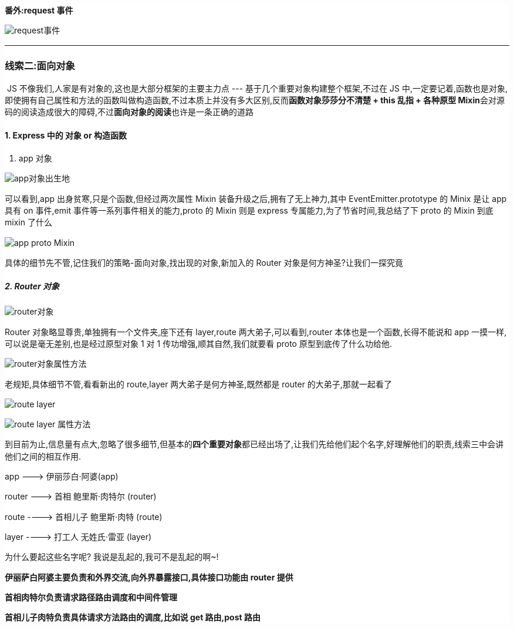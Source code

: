 **番外:request 事件**

![request事件](https://img.imgdb.cn/item/607bfae38322e6675c091edc.png)

---

### 线索二:面向对象

​ JS 不像我们,人家是有对象的,这也是大部分框架的主要主力点 --- 基于几个重要对象构建整个框架,不过在 JS 中,一定要记着,函数也是对象,即使拥有自己属性和方法的函数叫做构造函数,不过本质上并没有多大区别,反而**函数对象莎莎分不清楚 + this 乱指 + 各种原型 Mixin**会对源码的阅读造成很大的障碍,不过**面向对象的阅读**也许是一条正确的道路

#### 1. Express 中的 对象 or 构造函数

1. app 对象

![app对象出生地](https://img.imgdb.cn/item/607bfadd8322e6675c0913bd.png)

可以看到,app 出身贫寒,只是个函数,但经过两次属性 Mixin 装备升级之后,拥有了无上神力,其中 EventEmitter.prototype 的 Minix 是让 app 具有 on 事件,emit 事件等一系列事件相关的能力,proto 的 Mixin 则是 express 专属能力,为了节省时间,我总结了下 proto 的 Mixin 到底 mixin 了什么

![app proto Mixin](https://img.imgdb.cn/item/607bfadd8322e6675c0913c5.png)

具体的细节先不管,记住我们的策略-面向对象,找出现的对象,新加入的 Router 对象是何方神圣?让我们一探究竟

##### 2. Router 对象

![router对象](https://img.imgdb.cn/item/607bfadd8322e6675c0913d1.png)

Router 对象略显尊贵,单独拥有一个文件夹,座下还有 layer,route 两大弟子,可以看到,router 本体也是一个函数,长得不能说和 app 一摸一样,可以说是毫无差别,也是经过原型对象 1 对 1 传功增强,顺其自然,我们就要看 proto 原型到底传了什么功给他.

![router对象属性方法](https://img.imgdb.cn/item/607bfadd8322e6675c0913db.png)

老规矩,具体细节不管,看看新出的 route,layer 两大弟子是何方神圣,既然都是 router 的大弟子,那就一起看了

![route layer](https://img.imgdb.cn/item/607bfadd8322e6675c0913ba.png)

![route layer 属性方法](https://img.imgdb.cn/item/607bfae38322e6675c091ee1.png)

到目前为止,信息量有点大,忽略了很多细节,但基本的**四个重要对象**都已经出场了,让我们先给他们起个名字,好理解他们的职责,线索三中会讲他们之间的相互作用.

app ---> 伊丽莎白·阿婆(app)

router ---> 首相 鲍里斯·肉特尔 (router)

route ----> 首相儿子 鲍里斯·肉特 (route)

layer ----> 打工人 无姓氏·雷亚 (layer)

为什么要起这些名字呢? 我说是乱起的,我可不是乱起的啊~!

**伊丽萨白阿婆主要负责和外界交流,向外界暴露接口,具体接口功能由 router 提供**

**首相肉特尔负责请求路径路由调度和中间件管理**

**首相儿子肉特负责具体请求方法路由的调度,比如说 get 路由,post 路由**
